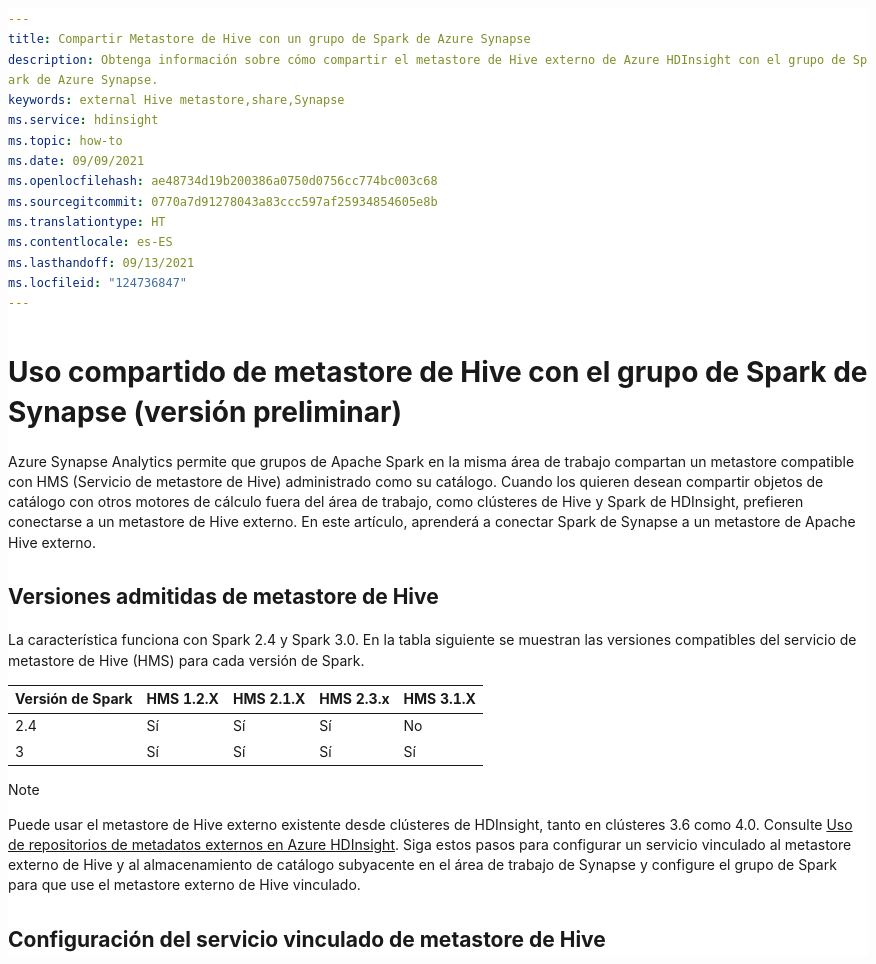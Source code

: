 ```yaml
---
title: Compartir Metastore de Hive con un grupo de Spark de Azure Synapse
description: Obtenga información sobre cómo compartir el metastore de Hive externo de Azure HDInsight con el grupo de Spark de Azure Synapse.
keywords: external Hive metastore,share,Synapse
ms.service: hdinsight
ms.topic: how-to
ms.date: 09/09/2021
ms.openlocfilehash: ae48734d19b200386a0750d0756cc774bc003c68
ms.sourcegitcommit: 0770a7d91278043a83ccc597af25934854605e8b
ms.translationtype: HT
ms.contentlocale: es-ES
ms.lasthandoff: 09/13/2021
ms.locfileid: "124736847"
---
```

# <a name="share-hive-metastore-with-synapse-spark-pool-preview"></a>Uso compartido de metastore de Hive con el grupo de Spark de Synapse (versión preliminar)

Azure Synapse Analytics permite que grupos de Apache Spark en la misma área de trabajo compartan un metastore compatible con HMS (Servicio de metastore de Hive) administrado como su catálogo. Cuando los quieren desean compartir objetos de catálogo con otros motores de cálculo fuera del área de trabajo, como clústeres de Hive y Spark de HDInsight, prefieren conectarse a un metastore de Hive externo. En este artículo, aprenderá a conectar Spark de Synapse a un metastore de Apache Hive externo. 

## <a name="supported-hive-metastore-versions"></a>Versiones admitidas de metastore de Hive

La característica funciona con Spark 2.4 y Spark 3.0. En la tabla siguiente se muestran las versiones compatibles del servicio de metastore de Hive (HMS) para cada versión de Spark.


|Versión de Spark|HMS 1.2.X|HMS 2.1.X|HMS 2.3.x|HMS 3.1.X|
|--|--|--|--|--|
|2.4|Sí|Sí|Sí|No|
|3|Sí|Sí|Sí|Sí|

> [!NOTE]
> Puede usar el metastore de Hive externo existente desde clústeres de HDInsight, tanto en clústeres 3.6 como 4.0. Consulte [Uso de repositorios de metadatos externos en Azure HDInsight](./hdinsight-use-external-metadata-stores.md).
Siga estos pasos para configurar un servicio vinculado al metastore externo de Hive y al almacenamiento de catálogo subyacente en el área de trabajo de Synapse y configure el grupo de Spark para que use el metastore externo de Hive vinculado.

## <a name="set-up-hive-metastore-linked-service"></a>Configuración del servicio vinculado de metastore de Hive

